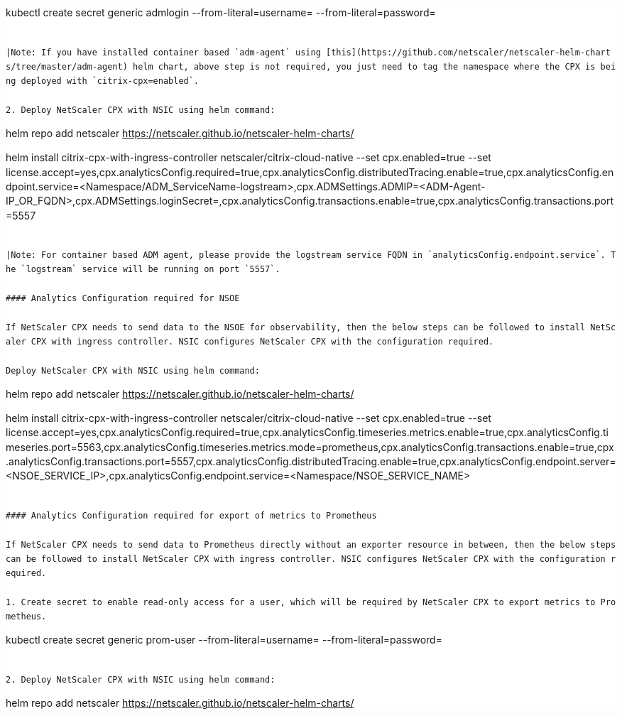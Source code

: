 ```

```
kubectl create secret generic admlogin --from-literal=username=<adm-agent-username> --from-literal=password=<adm-agent-password>
```

|Note: If you have installed container based `adm-agent` using [this](https://github.com/netscaler/netscaler-helm-charts/tree/master/adm-agent) helm chart, above step is not required, you just need to tag the namespace where the CPX is being deployed with `citrix-cpx=enabled`.

2. Deploy NetScaler CPX with NSIC using helm command:

```
helm repo add netscaler https://netscaler.github.io/netscaler-helm-charts/

helm install citrix-cpx-with-ingress-controller netscaler/citrix-cloud-native --set cpx.enabled=true --set license.accept=yes,cpx.analyticsConfig.required=true,cpx.analyticsConfig.distributedTracing.enable=true,cpx.analyticsConfig.endpoint.service=<Namespace/ADM_ServiceName-logstream>,cpx.ADMSettings.ADMIP=<ADM-Agent-IP_OR_FQDN>,cpx.ADMSettings.loginSecret=<Secret-for-ADM-Agent-credentials>,cpx.analyticsConfig.transactions.enable=true,cpx.analyticsConfig.transactions.port=5557
```

|Note: For container based ADM agent, please provide the logstream service FQDN in `analyticsConfig.endpoint.service`. The `logstream` service will be running on port `5557`.

#### Analytics Configuration required for NSOE

If NetScaler CPX needs to send data to the NSOE for observability, then the below steps can be followed to install NetScaler CPX with ingress controller. NSIC configures NetScaler CPX with the configuration required.

Deploy NetScaler CPX with NSIC using helm command:

```
helm repo add netscaler https://netscaler.github.io/netscaler-helm-charts/

helm install citrix-cpx-with-ingress-controller netscaler/citrix-cloud-native --set cpx.enabled=true --set license.accept=yes,cpx.analyticsConfig.required=true,cpx.analyticsConfig.timeseries.metrics.enable=true,cpx.analyticsConfig.timeseries.port=5563,cpx.analyticsConfig.timeseries.metrics.mode=prometheus,cpx.analyticsConfig.transactions.enable=true,cpx.analyticsConfig.transactions.port=5557,cpx.analyticsConfig.distributedTracing.enable=true,cpx.analyticsConfig.endpoint.server=<NSOE_SERVICE_IP>,cpx.analyticsConfig.endpoint.service=<Namespace/NSOE_SERVICE_NAME>
```

#### Analytics Configuration required for export of metrics to Prometheus

If NetScaler CPX needs to send data to Prometheus directly without an exporter resource in between, then the below steps can be followed to install NetScaler CPX with ingress controller. NSIC configures NetScaler CPX with the configuration required.

1. Create secret to enable read-only access for a user, which will be required by NetScaler CPX to export metrics to Prometheus.

```
kubectl create secret generic prom-user --from-literal=username=<prometheus-username> --from-literal=password=<prometheus-password>
```

2. Deploy NetScaler CPX with NSIC using helm command:

```
helm repo add netscaler https://netscaler.github.io/netscaler-helm-charts/
